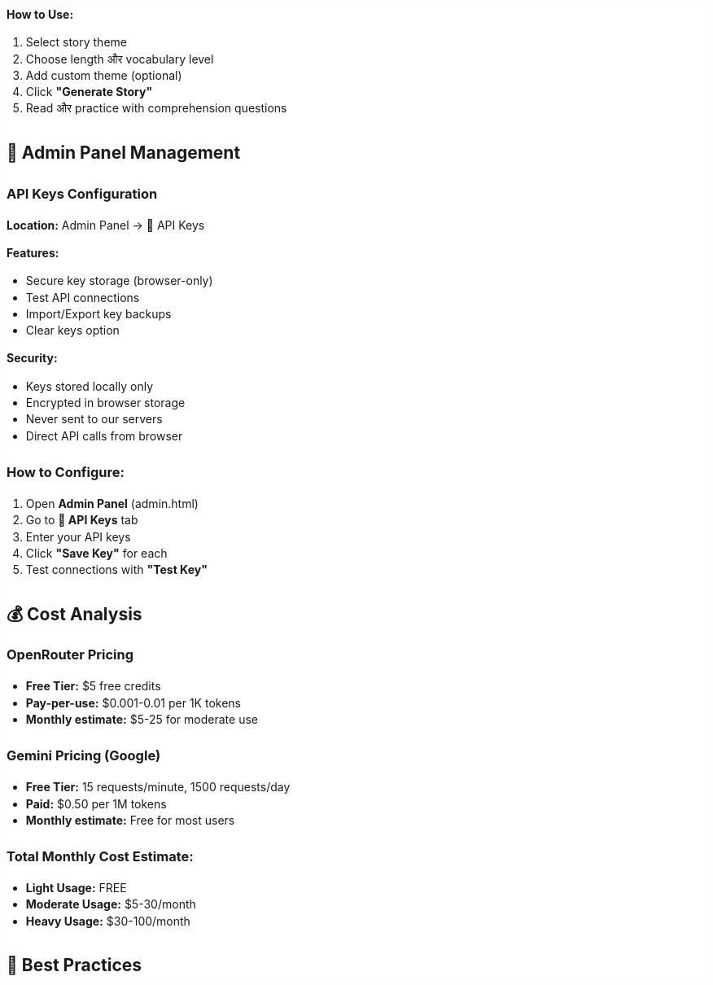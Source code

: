 **How to Use:**
1. Select story theme
2. Choose length और vocabulary level
3. Add custom theme (optional)
4. Click **"Generate Story"**
5. Read और practice with comprehension questions

## 🔧 Admin Panel Management

### API Keys Configuration
**Location:** Admin Panel → 🔑 API Keys

**Features:**
- Secure key storage (browser-only)
- Test API connections
- Import/Export key backups
- Clear keys option

**Security:**
- Keys stored locally only
- Encrypted in browser storage
- Never sent to our servers
- Direct API calls from browser

### How to Configure:
1. Open **Admin Panel** (admin.html)
2. Go to **🔑 API Keys** tab
3. Enter your API keys
4. Click **"Save Key"** for each
5. Test connections with **"Test Key"**

## 💰 Cost Analysis

### OpenRouter Pricing
- **Free Tier:** $5 free credits
- **Pay-per-use:** $0.001-0.01 per 1K tokens
- **Monthly estimate:** $5-25 for moderate use

### Gemini Pricing (Google)
- **Free Tier:** 15 requests/minute, 1500 requests/day
- **Paid:** $0.50 per 1M tokens
- **Monthly estimate:** Free for most users

### Total Monthly Cost Estimate:
- **Light Usage:** FREE
- **Moderate Usage:** $5-30/month
- **Heavy Usage:** $30-100/month

## 🎯 Best Practices

